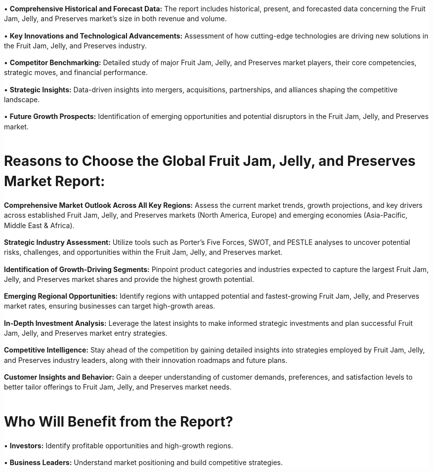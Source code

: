 • <strong>Comprehensive Historical and Forecast Data:</strong> The report includes historical, present, and forecasted data concerning the Fruit Jam, Jelly, and Preserves market’s size in both revenue and volume.

• <strong>Key Innovations and Technological Advancements:</strong> Assessment of how cutting-edge technologies are driving new solutions in the Fruit Jam, Jelly, and Preserves industry.

• <strong>Competitor Benchmarking:</strong> Detailed study of major Fruit Jam, Jelly, and Preserves market players, their core competencies, strategic moves, and financial performance.

• <strong>Strategic Insights:</strong> Data-driven insights into mergers, acquisitions, partnerships, and alliances shaping the competitive landscape.

• <strong>Future Growth Prospects:</strong> Identification of emerging opportunities and potential disruptors in the Fruit Jam, Jelly, and Preserves market.

# <strong>Reasons to Choose the Global Fruit Jam, Jelly, and Preserves Market Report:</strong>

<strong>Comprehensive Market Outlook Across All Key Regions:</strong>
Assess the current market trends, growth projections, and key drivers across established Fruit Jam, Jelly, and Preserves markets (North America, Europe) and emerging economies (Asia-Pacific, Middle East & Africa).

<strong>Strategic Industry Assessment:</strong>
Utilize tools such as Porter’s Five Forces, SWOT, and PESTLE analyses to uncover potential risks, challenges, and opportunities within the Fruit Jam, Jelly, and Preserves market.

<strong>Identification of Growth-Driving Segments:</strong>
Pinpoint product categories and industries expected to capture the largest Fruit Jam, Jelly, and Preserves market shares and provide the highest growth potential.

<strong>Emerging Regional Opportunities:</strong>
Identify regions with untapped potential and fastest-growing Fruit Jam, Jelly, and Preserves market rates, ensuring businesses can target high-growth areas.

<strong>In-Depth Investment Analysis:</strong>
Leverage the latest insights to make informed strategic investments and plan successful Fruit Jam, Jelly, and Preserves market entry strategies.

<strong>Competitive Intelligence:</strong>
Stay ahead of the competition by gaining detailed insights into strategies employed by Fruit Jam, Jelly, and Preserves industry leaders, along with their innovation roadmaps and future plans.

<strong>Customer Insights and Behavior:</strong>
Gain a deeper understanding of customer demands, preferences, and satisfaction levels to better tailor offerings to Fruit Jam, Jelly, and Preserves market needs.

# <strong>Who Will Benefit from the Report?</strong>

• <strong>Investors:</strong> Identify profitable opportunities and high-growth regions.

• <strong>Business Leaders:</strong> Understand market positioning and build competitive strategies.
